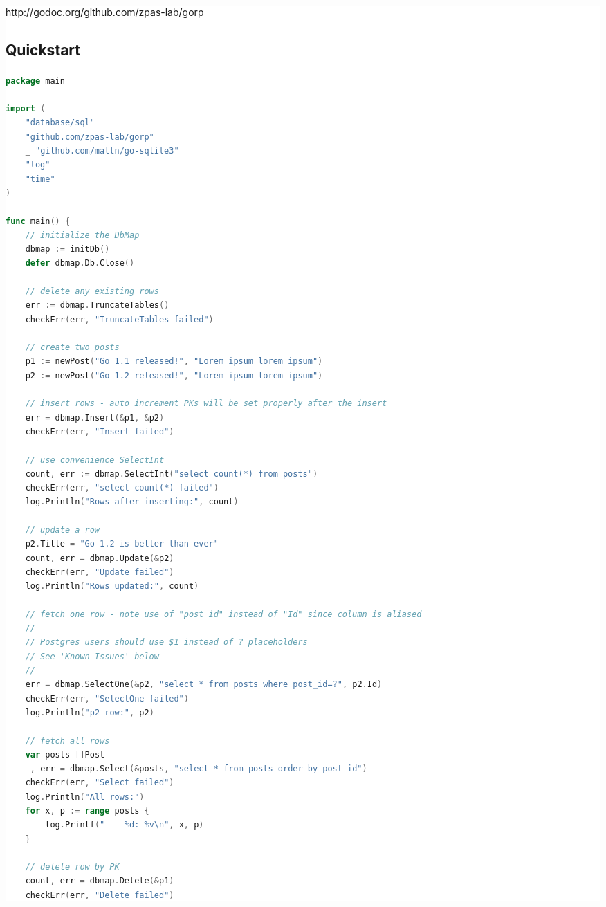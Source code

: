http://godoc.org/github.com/zpas-lab/gorp

## Quickstart

```go
package main

import (
    "database/sql"
    "github.com/zpas-lab/gorp"
    _ "github.com/mattn/go-sqlite3"
    "log"
    "time"
)

func main() {
    // initialize the DbMap
    dbmap := initDb()
    defer dbmap.Db.Close()

    // delete any existing rows
    err := dbmap.TruncateTables()
    checkErr(err, "TruncateTables failed")

    // create two posts
    p1 := newPost("Go 1.1 released!", "Lorem ipsum lorem ipsum")
    p2 := newPost("Go 1.2 released!", "Lorem ipsum lorem ipsum")

    // insert rows - auto increment PKs will be set properly after the insert
    err = dbmap.Insert(&p1, &p2)
    checkErr(err, "Insert failed")

    // use convenience SelectInt
    count, err := dbmap.SelectInt("select count(*) from posts")
    checkErr(err, "select count(*) failed")
    log.Println("Rows after inserting:", count)

    // update a row
    p2.Title = "Go 1.2 is better than ever"
    count, err = dbmap.Update(&p2)
    checkErr(err, "Update failed")
    log.Println("Rows updated:", count)

    // fetch one row - note use of "post_id" instead of "Id" since column is aliased
    //
    // Postgres users should use $1 instead of ? placeholders
    // See 'Known Issues' below
    //
    err = dbmap.SelectOne(&p2, "select * from posts where post_id=?", p2.Id)
    checkErr(err, "SelectOne failed")
    log.Println("p2 row:", p2)

    // fetch all rows
    var posts []Post
    _, err = dbmap.Select(&posts, "select * from posts order by post_id")
    checkErr(err, "Select failed")
    log.Println("All rows:")
    for x, p := range posts {
        log.Printf("    %d: %v\n", x, p)
    }

    // delete row by PK
    count, err = dbmap.Delete(&p1)
    checkErr(err, "Delete failed")
```